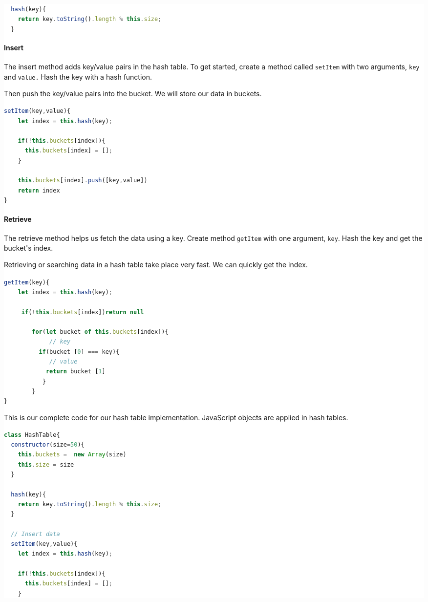 ```js
  hash(key){
    return key.toString().length % this.size;
  }
```

#### Insert
The insert method adds key/value pairs in the hash table. To get started, create a method called `setItem` with two arguments, `key` and `value.` Hash the key with a hash function. 

Then push the key/value pairs into the bucket. We will store our data in buckets.

```js
setItem(key,value){
    let index = this.hash(key);

    if(!this.buckets[index]){
      this.buckets[index] = [];
    }

    this.buckets[index].push([key,value])
    return index
}
```

#### Retrieve
The retrieve method helps us fetch the data using a key. Create method `getItem` with one argument, `key`. Hash the key and get the bucket's index. 

Retrieving or searching data in a hash table take place very fast. We can quickly get the index.

```js
getItem(key){
    let index = this.hash(key);
  
     if(!this.buckets[index])return null
     
        for(let bucket of this.buckets[index]){
             // key
          if(bucket [0] === key){
             // value
            return bucket [1]
           }
        }
}
```

This is our complete code for our hash table implementation. JavaScript objects are applied in hash tables. 

```js
class HashTable{
  constructor(size=50){
    this.buckets =  new Array(size)
    this.size = size
  }

  hash(key){
    return key.toString().length % this.size;
  }
  
  // Insert data
  setItem(key,value){
    let index = this.hash(key);
    
    if(!this.buckets[index]){
      this.buckets[index] = [];
    }
```
